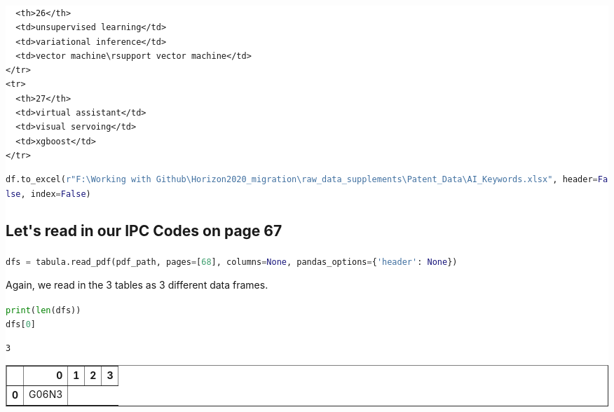       <th>26</th>
      <td>unsupervised learning</td>
      <td>variational inference</td>
      <td>vector machine\rsupport vector machine</td>
    </tr>
    <tr>
      <th>27</th>
      <td>virtual assistant</td>
      <td>visual servoing</td>
      <td>xgboost</td>
    </tr>
  </tbody>
</table>
</div>




```python
df.to_excel(r"F:\Working with Github\Horizon2020_migration\raw_data_supplements\Patent_Data\AI_Keywords.xlsx", header=False, index=False)
```

## Let's read in our IPC Codes on page 67


```python
dfs = tabula.read_pdf(pdf_path, pages=[68], columns=None, pandas_options={'header': None})
```

Again, we read in the 3 tables as 3 different data frames. 


```python
print(len(dfs))
dfs[0]
```

    3
    




<div>
<style scoped>
    .dataframe tbody tr th:only-of-type {
        vertical-align: middle;
    }

    .dataframe tbody tr th {
        vertical-align: top;
    }

    .dataframe thead th {
        text-align: right;
    }
</style>
<table border="1" class="dataframe">
  <thead>
    <tr style="text-align: right;">
      <th></th>
      <th>0</th>
      <th>1</th>
      <th>2</th>
      <th>3</th>
    </tr>
  </thead>
  <tbody>
    <tr>
      <th>0</th>
      <td>G06N3</td>